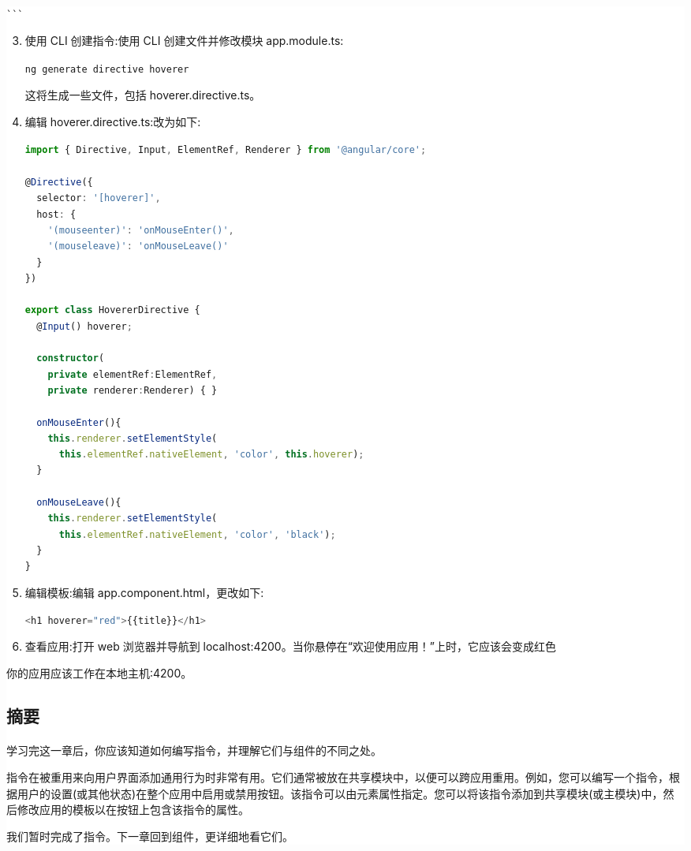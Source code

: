     ```

3.  使用 CLI 创建指令:使用 CLI 创建文件并修改模块 app.module.ts:

    ```ts
    ng generate directive hoverer

    ```

    这将生成一些文件，包括 hoverer.directive.ts。
4.  编辑 hoverer.directive.ts:改为如下:

    ```ts
    import { Directive, Input, ElementRef, Renderer } from '@angular/core';

    @Directive({
      selector: '[hoverer]',
      host: {
        '(mouseenter)': 'onMouseEnter()',
        '(mouseleave)': 'onMouseLeave()'
      }
    })

    export class HovererDirective {
      @Input() hoverer;

      constructor(
        private elementRef:ElementRef,
        private renderer:Renderer) { }

      onMouseEnter(){
        this.renderer.setElementStyle(
          this.elementRef.nativeElement, 'color', this.hoverer);
      }

      onMouseLeave(){
        this.renderer.setElementStyle(
          this.elementRef.nativeElement, 'color', 'black');
      }
    }

    ```

5.  编辑模板:编辑 app.component.html，更改如下:

    ```ts
    <h1 hoverer="red">{{title}}</h1>

    ```

6.  查看应用:打开 web 浏览器并导航到 localhost:4200。当你悬停在“欢迎使用应用！”上时，它应该会变成红色

你的应用应该工作在本地主机:4200。

## 摘要

学习完这一章后，你应该知道如何编写指令，并理解它们与组件的不同之处。

指令在被重用来向用户界面添加通用行为时非常有用。它们通常被放在共享模块中，以便可以跨应用重用。例如，您可以编写一个指令，根据用户的设置(或其他状态)在整个应用中启用或禁用按钮。该指令可以由元素属性指定。您可以将该指令添加到共享模块(或主模块)中，然后修改应用的模板以在按钮上包含该指令的属性。

我们暂时完成了指令。下一章回到组件，更详细地看它们。